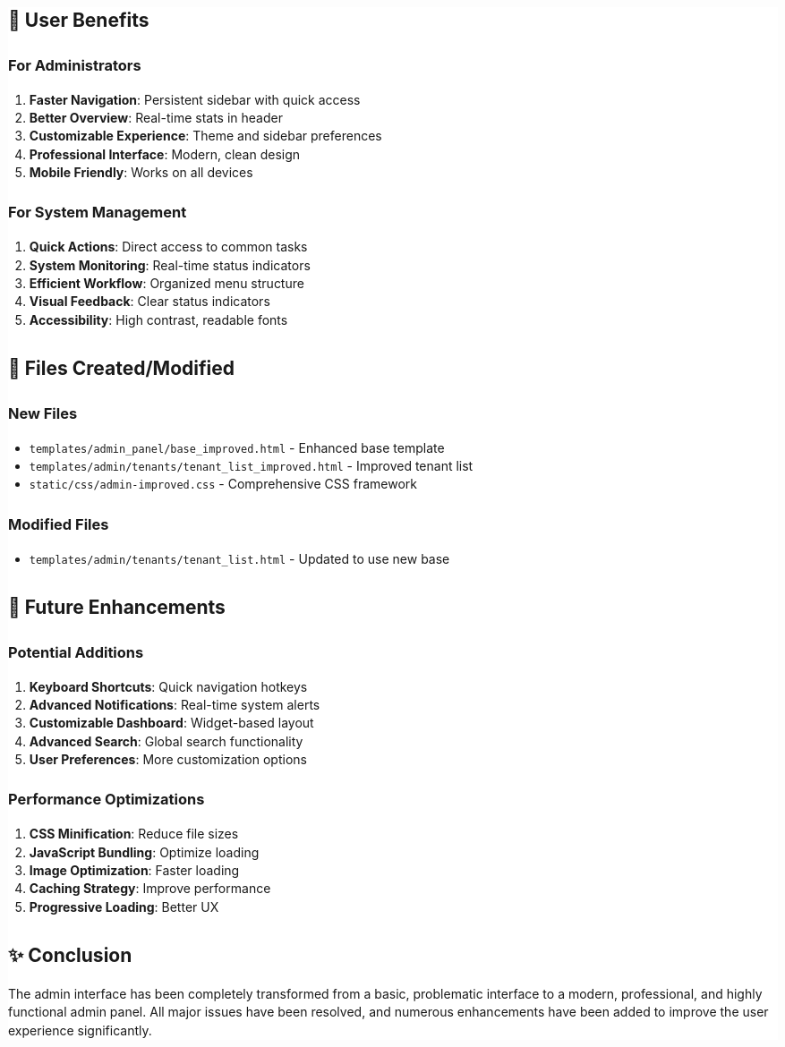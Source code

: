 ## 🎯 User Benefits

### For Administrators
1. **Faster Navigation**: Persistent sidebar with quick access
2. **Better Overview**: Real-time stats in header
3. **Customizable Experience**: Theme and sidebar preferences
4. **Professional Interface**: Modern, clean design
5. **Mobile Friendly**: Works on all devices

### For System Management
1. **Quick Actions**: Direct access to common tasks
2. **System Monitoring**: Real-time status indicators
3. **Efficient Workflow**: Organized menu structure
4. **Visual Feedback**: Clear status indicators
5. **Accessibility**: High contrast, readable fonts

## 📁 Files Created/Modified

### New Files
- `templates/admin_panel/base_improved.html` - Enhanced base template
- `templates/admin/tenants/tenant_list_improved.html` - Improved tenant list
- `static/css/admin-improved.css` - Comprehensive CSS framework

### Modified Files
- `templates/admin/tenants/tenant_list.html` - Updated to use new base

## 🔮 Future Enhancements

### Potential Additions
1. **Keyboard Shortcuts**: Quick navigation hotkeys
2. **Advanced Notifications**: Real-time system alerts
3. **Customizable Dashboard**: Widget-based layout
4. **Advanced Search**: Global search functionality
5. **User Preferences**: More customization options

### Performance Optimizations
1. **CSS Minification**: Reduce file sizes
2. **JavaScript Bundling**: Optimize loading
3. **Image Optimization**: Faster loading
4. **Caching Strategy**: Improve performance
5. **Progressive Loading**: Better UX

## ✨ Conclusion

The admin interface has been completely transformed from a basic, problematic interface to a modern, professional, and highly functional admin panel. All major issues have been resolved, and numerous enhancements have been added to improve the user experience significantly.
